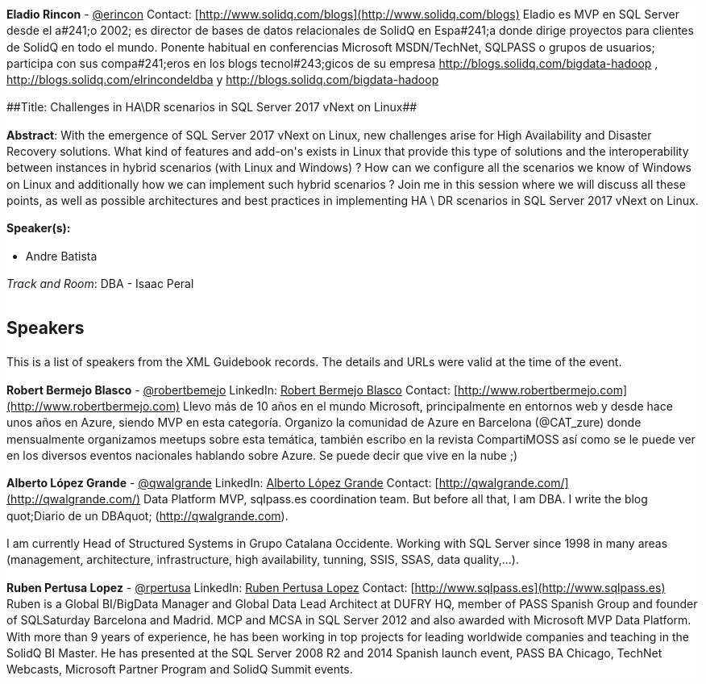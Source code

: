 **Eladio Rincon**  - [@erincon](https://www.twitter.com/@erincon)
Contact: [http://www.solidq.com/blogs](http://www.solidq.com/blogs)
Eladio es MVP en SQL Server desde el a#241;o 2002; es director de bases de datos relacionales de SolidQ en Espa#241;a donde dirige proyectos para clientes de SolidQ en todo el mundo. Ponente habitual en conferencias Microsoft MSDN/TechNet, SQLPASS o grupos de usuarios; participa con sus compa#241;eros en los blogs tecnol#243;gicos de su empresa http://blogs.solidq.com/bigdata-hadoop , http://blogs.solidq.com/elrincondeldba y http://blogs.solidq.com/bigdata-hadoop
 
 
 
 
##Title: Challenges in HA\DR scenarios in SQL Server 2017 vNext on Linux##
 
**Abstract**:
With the emergence of SQL Server 2017 vNext on Linux, new challenges arise for High Availability and Disaster Recovery solutions. What kind of features and add-on's exists in Linux that provide this type of solutions and the interoperability between instances in hybrid scenarios (with Linux and Windows) ? How can we configure all the scenarios we know of Windows on Linux and additionally how we can implement such hybrid scenarios ? Join me in this session where we will discuss all these points, as well as possible architectures and best practices in implementing HA \ DR scenarios in SQL Server 2017 vNext on Linux.
 
**Speaker(s):**
- Andre Batista
 
*Track and Room*: DBA - Isaac Peral
 
 
 
 
## <a name="#speakers"></a>Speakers
This is a list of speakers from the XML Guidebook records. The details and URLs were valid at the time of the event.
 
 
**Robert Bermejo Blasco**  - [@robertbemejo](https://www.twitter.com/@robertbemejo)
LinkedIn: [Robert Bermejo Blasco](https://www.linkedin.com/in/robert-bermejo-blasco-75a73b2a/)
Contact: [http://www.robertbermejo.com](http://www.robertbermejo.com)
Llevo más de 10 años en el mundo Microsoft, principalmente en entornos web y desde hace unos años en Azure, siendo MVP en esta categoría. Organizo la comunidad de Azure en Barcelona (@CAT_zure) donde mensualmente organizamos meetups sobre esta temática, también escribo en la revista CompartiMOSS así como se le puede ver en los diversos eventos nacionales hablando sobre Azure. Se puede decir que vive en la nube ;)
 
**Alberto López Grande**  - [@qwalgrande](https://www.twitter.com/@qwalgrande)
LinkedIn: [Alberto López Grande](https://www.linkedin.com/in/alberto-l%C3%B3pez-grande-b756aa9/)
Contact: [http://qwalgrande.com/](http://qwalgrande.com/)
Data Platform MVP, sqlpass.es coordination team. But before all that, I am DBA. I write the blog quot;Diario de un DBAquot; (http://qwalgrande.com).

I am currently Head of Structured Systems in Grupo Catalana Occidente. Working with SQL Server since 1998 in many areas (management, architecture, infrastructure, high availability, tunning, SSIS, SSAS, data quality,...).
 
**Ruben Pertusa Lopez**  - [@rpertusa](https://www.twitter.com/@rpertusa)
LinkedIn: [Ruben Pertusa Lopez](http://www.linkedin.com/pub/ruben-pertusa-lopez/24/ba3/b0)
Contact: [http://www.sqlpass.es](http://www.sqlpass.es)
Ruben is a Global BI/BigData Manager and Global Data Lead Architect at DUFRY HQ, member of PASS Spanish Group and founder of SQLSaturday Barcelona and Madrid. MCP and MCSA in SQL Server 2012 and also awarded with Microsoft MVP Data Platform. With more than 9 years of experience, he has been working in top projects for leading worldwide companies and teaching in the SolidQ BI Master. He has presented at the SQL Server 2008 R2 and 2014 Spanish launch event, PASS BA Chicago, TechNet Webcasts, Microsoft Partner Program and SolidQ Summit events.
 
